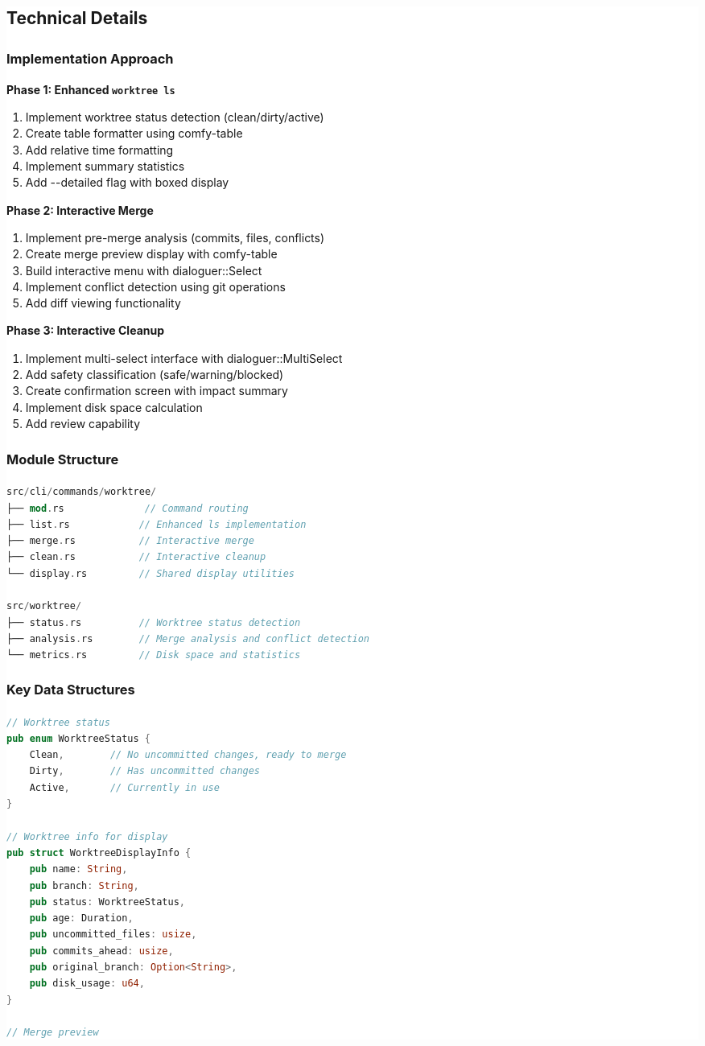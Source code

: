 
## Technical Details

### Implementation Approach

**Phase 1: Enhanced `worktree ls`**
1. Implement worktree status detection (clean/dirty/active)
2. Create table formatter using comfy-table
3. Add relative time formatting
4. Implement summary statistics
5. Add --detailed flag with boxed display

**Phase 2: Interactive Merge**
1. Implement pre-merge analysis (commits, files, conflicts)
2. Create merge preview display with comfy-table
3. Build interactive menu with dialoguer::Select
4. Implement conflict detection using git operations
5. Add diff viewing functionality

**Phase 3: Interactive Cleanup**
1. Implement multi-select interface with dialoguer::MultiSelect
2. Add safety classification (safe/warning/blocked)
3. Create confirmation screen with impact summary
4. Implement disk space calculation
5. Add review capability

### Module Structure

```rust
src/cli/commands/worktree/
├── mod.rs              // Command routing
├── list.rs            // Enhanced ls implementation
├── merge.rs           // Interactive merge
├── clean.rs           // Interactive cleanup
└── display.rs         // Shared display utilities

src/worktree/
├── status.rs          // Worktree status detection
├── analysis.rs        // Merge analysis and conflict detection
└── metrics.rs         // Disk space and statistics
```

### Key Data Structures

```rust
// Worktree status
pub enum WorktreeStatus {
    Clean,        // No uncommitted changes, ready to merge
    Dirty,        // Has uncommitted changes
    Active,       // Currently in use
}

// Worktree info for display
pub struct WorktreeDisplayInfo {
    pub name: String,
    pub branch: String,
    pub status: WorktreeStatus,
    pub age: Duration,
    pub uncommitted_files: usize,
    pub commits_ahead: usize,
    pub original_branch: Option<String>,
    pub disk_usage: u64,
}

// Merge preview
```
